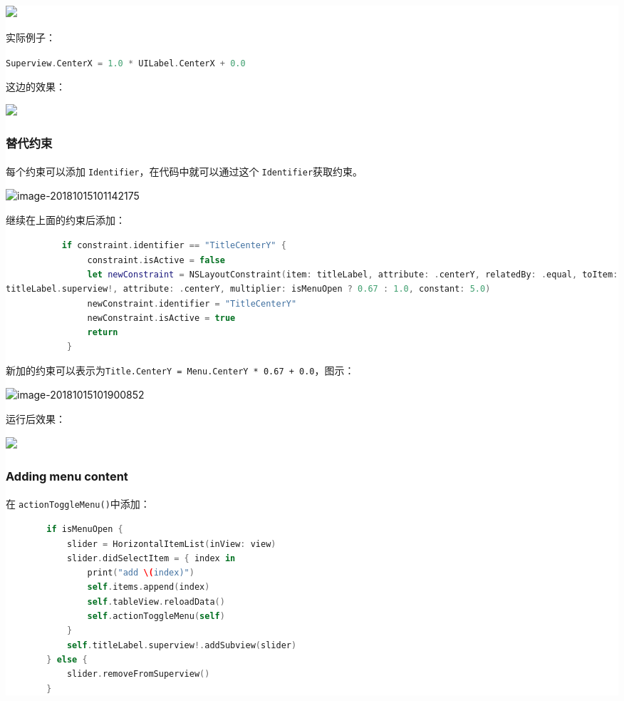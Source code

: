 ![](https://ws1.sinaimg.cn/large/006tNbRwgy1fxd5otisznj30ws0jgjwi.jpg)

实际例子：

```swift
Superview.CenterX = 1.0 * UILabel.CenterX + 0.0
```

这边的效果：



![](https://ws4.sinaimg.cn/large/006tNbRwgy1fw8ok05sq2g308q0frafs.gif)



### 替代约束 

每个约束可以添加 `Identifier`，在代码中就可以通过这个 `Identifier`获取约束。



![image-20181015101142175](https://ws2.sinaimg.cn/large/006tNbRwgy1fxd8wuzg5tj31jk0scdkm.jpg)

继续在上面的约束后添加：

```swift
           if constraint.identifier == "TitleCenterY" {
                constraint.isActive = false
                let newConstraint = NSLayoutConstraint(item: titleLabel, attribute: .centerY, relatedBy: .equal, toItem: titleLabel.superview!, attribute: .centerY, multiplier: isMenuOpen ? 0.67 : 1.0, constant: 5.0)
                newConstraint.identifier = "TitleCenterY"
                newConstraint.isActive = true
                return
            }
```



新加的约束可以表示为`Title.CenterY = Menu.CenterY * 0.67 + 0.0`，图示：

![image-20181015101900852](https://ws4.sinaimg.cn/large/006tNbRwgy1fxd8x38aexj30a405fq30.jpg)

运行后效果：

![](https://ws4.sinaimg.cn/large/006tNbRwgy1fw8p3arxskg308s0fntcl.gif)



### Adding menu content

在 `actionToggleMenu()`中添加：

```swift
        if isMenuOpen {
            slider = HorizontalItemList(inView: view)
            slider.didSelectItem = { index in
                print("add \(index)")
                self.items.append(index)
                self.tableView.reloadData()
                self.actionToggleMenu(self)
            }
            self.titleLabel.superview!.addSubview(slider)
        } else {
            slider.removeFromSuperview()
        }
```
